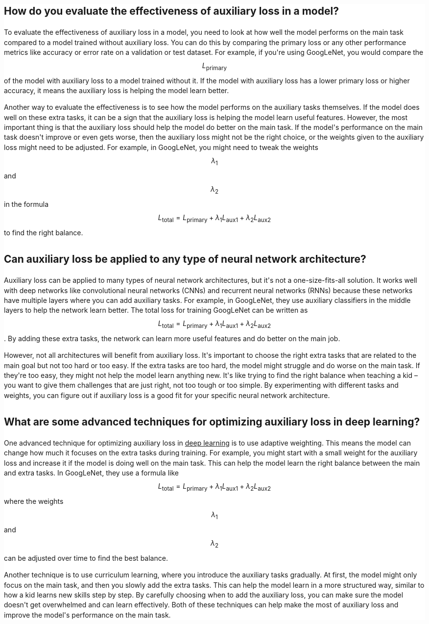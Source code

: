 ## How do you evaluate the effectiveness of auxiliary loss in a model?

To evaluate the effectiveness of auxiliary loss in a model, you need to look at how well the model performs on the main task compared to a model trained without auxiliary loss. You can do this by comparing the primary loss or any other performance metrics like accuracy or error rate on a validation or test dataset. For example, if you're using GoogLeNet, you would compare the $$ L_{\text{primary}} $$ of the model with auxiliary loss to a model trained without it. If the model with auxiliary loss has a lower primary loss or higher accuracy, it means the auxiliary loss is helping the model learn better.

Another way to evaluate the effectiveness is to see how the model performs on the auxiliary tasks themselves. If the model does well on these extra tasks, it can be a sign that the auxiliary loss is helping the model learn useful features. However, the most important thing is that the auxiliary loss should help the model do better on the main task. If the model's performance on the main task doesn't improve or even gets worse, then the auxiliary loss might not be the right choice, or the weights given to the auxiliary loss might need to be adjusted. For example, in GoogLeNet, you might need to tweak the weights $$ \lambda_1 $$ and $$ \lambda_2 $$ in the formula $$ L_{\text{total}} = L_{\text{primary}} + \lambda_1 L_{\text{aux1}} + \lambda_2 L_{\text{aux2}} $$ to find the right balance.

## Can auxiliary loss be applied to any type of neural network architecture?

Auxiliary loss can be applied to many types of neural network architectures, but it's not a one-size-fits-all solution. It works well with deep networks like convolutional neural networks (CNNs) and recurrent neural networks (RNNs) because these networks have multiple layers where you can add auxiliary tasks. For example, in GoogLeNet, they use auxiliary classifiers in the middle layers to help the network learn better. The total loss for training GoogLeNet can be written as $$ L_{\text{total}} = L_{\text{primary}} + \lambda_1 L_{\text{aux1}} + \lambda_2 L_{\text{aux2}} $$. By adding these extra tasks, the network can learn more useful features and do better on the main job.

However, not all architectures will benefit from auxiliary loss. It's important to choose the right extra tasks that are related to the main goal but not too hard or too easy. If the extra tasks are too hard, the model might struggle and do worse on the main task. If they're too easy, they might not help the model learn anything new. It's like trying to find the right balance when teaching a kid – you want to give them challenges that are just right, not too tough or too simple. By experimenting with different tasks and weights, you can figure out if auxiliary loss is a good fit for your specific neural network architecture.

## What are some advanced techniques for optimizing auxiliary loss in deep learning?

One advanced technique for optimizing auxiliary loss in [deep learning](/wiki/deep-learning) is to use adaptive weighting. This means the model can change how much it focuses on the extra tasks during training. For example, you might start with a small weight for the auxiliary loss and increase it if the model is doing well on the main task. This can help the model learn the right balance between the main and extra tasks. In GoogLeNet, they use a formula like $$ L_{\text{total}} = L_{\text{primary}} + \lambda_1 L_{\text{aux1}} + \lambda_2 L_{\text{aux2}} $$ where the weights $$ \lambda_1 $$ and $$ \lambda_2 $$ can be adjusted over time to find the best balance.

Another technique is to use curriculum learning, where you introduce the auxiliary tasks gradually. At first, the model might only focus on the main task, and then you slowly add the extra tasks. This can help the model learn in a more structured way, similar to how a kid learns new skills step by step. By carefully choosing when to add the auxiliary loss, you can make sure the model doesn't get overwhelmed and can learn effectively. Both of these techniques can help make the most of auxiliary loss and improve the model's performance on the main task.